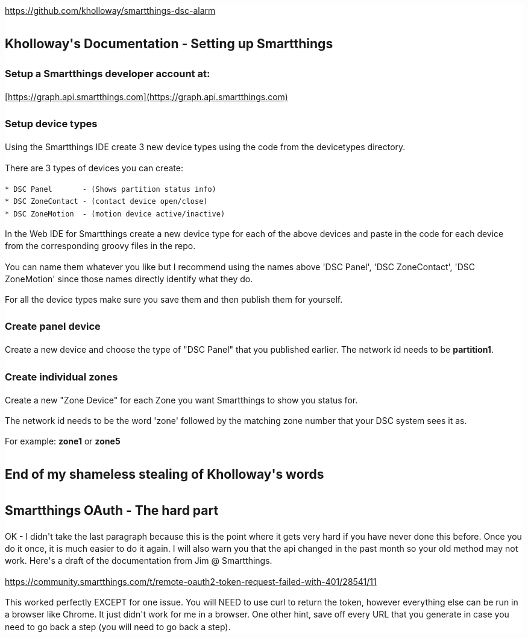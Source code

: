 https://github.com/kholloway/smartthings-dsc-alarm


## Kholloway's Documentation - Setting up Smartthings


### Setup a Smartthings developer account at:

 [https://graph.api.smartthings.com](https://graph.api.smartthings.com)


### Setup device types

Using the Smartthings IDE create 3 new device types using the code from the devicetypes directory.

There are 3 types of devices you can create:

	* DSC Panel       - (Shows partition status info)
	* DSC ZoneContact - (contact device open/close)
	* DSC ZoneMotion  - (motion device active/inactive)

In the Web IDE for Smartthings create a new device type for each of the above devices and paste in the code for each device from the corresponding groovy files in the repo.

You can name them whatever you like but I recommend using the names above 'DSC Panel', 'DSC ZoneContact', 'DSC ZoneMotion' since those names directly identify what they do.

For all the device types make sure you save them and then publish them for yourself.

### Create panel device

Create a new device and choose the type of "DSC Panel" that you published earlier. The network id needs to be **partition1**.

### Create individual zones
Create a new "Zone Device" for each Zone you want Smartthings to show you status for. 

The network id needs to be the word 'zone' followed by the matching zone number that your DSC system sees it as.

For example: **zone1** or **zone5**

## End of my shameless stealing of Kholloway's words

## Smartthings OAuth - The hard part

OK - I didn't take the last paragraph because this is the point where it gets very hard if you have never done this before.  Once you do it once, it is much easier to do it again.  I will also warn you that the api changed in the past month so your old method may not work.  Here's a draft of the documentation from Jim @ Smartthings.

https://community.smartthings.com/t/remote-oauth2-token-request-failed-with-401/28541/11

This worked perfectly EXCEPT for one issue.  You will NEED to use curl to return the token, however everything else can be run in a browser like Chrome.  It just didn't work for me in a browser.  One other hint, save off every URL that you generate in case you need to go back a step (you will need to go back a step).  
